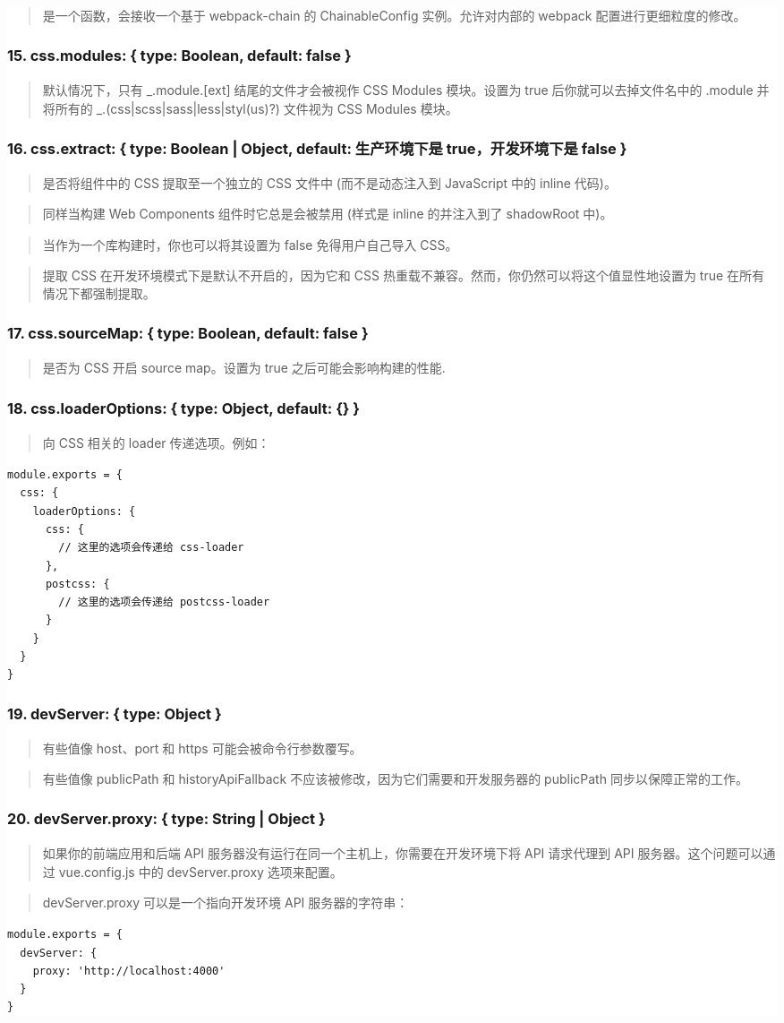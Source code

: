 > 是一个函数，会接收一个基于 webpack-chain 的 ChainableConfig 实例。允许对内部的 webpack 配置进行更细粒度的修改。

### 15. css.modules: { type: Boolean, default: false }

> 默认情况下，只有 _.module.[ext] 结尾的文件才会被视作 CSS Modules 模块。设置为 true 后你就可以去掉文件名中的 .module 并将所有的 _.(css|scss|sass|less|styl(us)?) 文件视为 CSS Modules 模块。

### 16. css.extract: { type: Boolean | Object, default: 生产环境下是 true，开发环境下是 false }

> 是否将组件中的 CSS 提取至一个独立的 CSS 文件中 (而不是动态注入到 JavaScript 中的 inline 代码)。

> 同样当构建 Web Components 组件时它总是会被禁用 (样式是 inline 的并注入到了 shadowRoot 中)。

> 当作为一个库构建时，你也可以将其设置为 false 免得用户自己导入 CSS。

> 提取 CSS 在开发环境模式下是默认不开启的，因为它和 CSS 热重载不兼容。然而，你仍然可以将这个值显性地设置为 true 在所有情况下都强制提取。

### 17. css.sourceMap: { type: Boolean, default: false }

> 是否为 CSS 开启 source map。设置为 true 之后可能会影响构建的性能.

### 18. css.loaderOptions: { type: Object, default: {} }

> 向 CSS 相关的 loader 传递选项。例如：

```
module.exports = {
  css: {
    loaderOptions: {
      css: {
        // 这里的选项会传递给 css-loader
      },
      postcss: {
        // 这里的选项会传递给 postcss-loader
      }
    }
  }
}
```

### 19. devServer: { type: Object }

> 有些值像 host、port 和 https 可能会被命令行参数覆写。

> 有些值像 publicPath 和 historyApiFallback 不应该被修改，因为它们需要和开发服务器的 publicPath 同步以保障正常的工作。

### 20. devServer.proxy: { type: String | Object }

> 如果你的前端应用和后端 API 服务器没有运行在同一个主机上，你需要在开发环境下将 API 请求代理到 API 服务器。这个问题可以通过 vue.config.js 中的 devServer.proxy 选项来配置。

> devServer.proxy 可以是一个指向开发环境 API 服务器的字符串：

```
module.exports = {
  devServer: {
    proxy: 'http://localhost:4000'
  }
}
```
